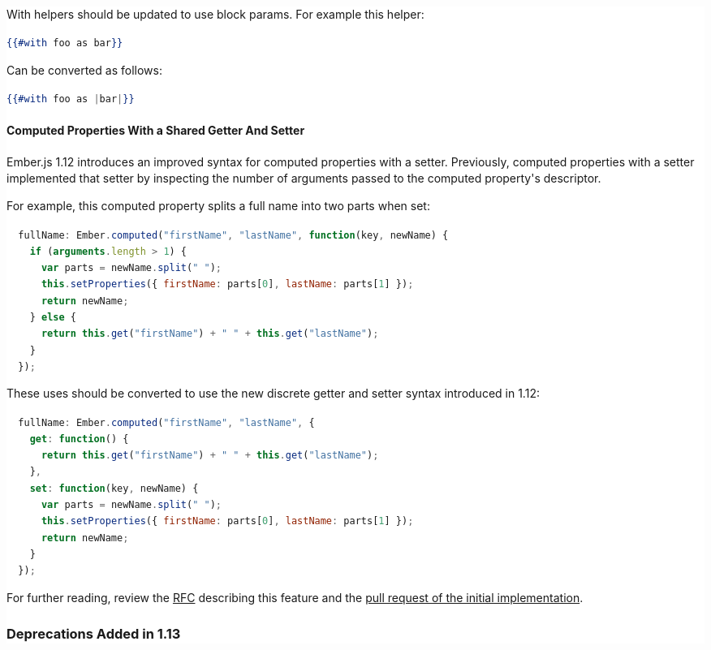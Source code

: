 With helpers should be updated to use block params. For example this helper:

```handlebars
{{#with foo as bar}}
```

Can be converted as follows:

```handlebars
{{#with foo as |bar|}}
```

<a id="toc_deprecate-using-the-same-function-as-getter-and-setter-in-computed-properties"></a>
#### Computed Properties With a Shared Getter And Setter

Ember.js 1.12 introduces an improved syntax for computed properties with
a setter. Previously, computed properties with a setter implemented that
setter by inspecting the number of arguments passed to the computed
property's descriptor.

For example, this computed property splits a full name into two
parts when set:

```js
  fullName: Ember.computed("firstName", "lastName", function(key, newName) {
    if (arguments.length > 1) {
      var parts = newName.split(" ");
      this.setProperties({ firstName: parts[0], lastName: parts[1] });
      return newName;
    } else {
      return this.get("firstName") + " " + this.get("lastName");
    }
  });
```

These uses should be converted to use the new discrete getter and setter
syntax introduced in 1.12:

```js
  fullName: Ember.computed("firstName", "lastName", {
    get: function() {
      return this.get("firstName") + " " + this.get("lastName");
    },
    set: function(key, newName) {
      var parts = newName.split(" ");
      this.setProperties({ firstName: parts[0], lastName: parts[1] });
      return newName;
    }
  });
```

For further reading, review the [RFC](https://github.com/emberjs/rfcs/blob/master/text/0011-improved-cp-syntax.md) describing this feature and the [pull request of the initial implementation](https://github.com/emberjs/ember.js/pull/9527).

### Deprecations Added in 1.13
